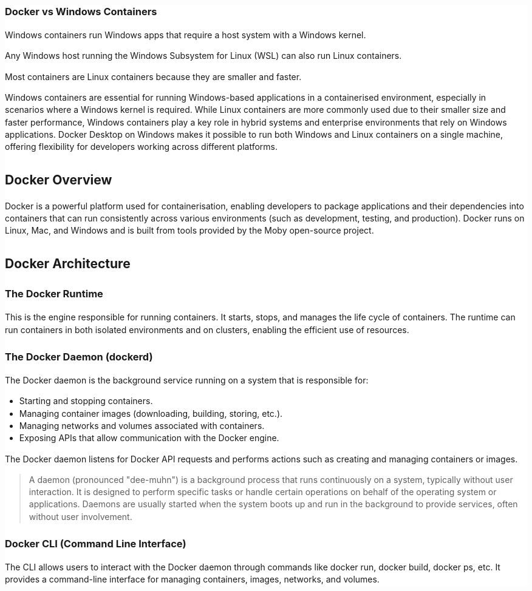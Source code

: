 ### Docker vs Windows Containers

Windows containers run Windows apps that require a host system with a Windows kernel.

Any Windows host running the Windows Subsystem for Linux (WSL) can also run Linux containers.

Most containers are Linux containers because they are smaller and faster.

Windows containers are essential for running Windows-based applications in a containerised environment, especially in scenarios where a Windows kernel is required. While Linux containers are more commonly used due to their smaller size and faster performance, Windows containers play a key role in hybrid systems and enterprise environments that rely on Windows applications. Docker Desktop on Windows makes it possible to run both Windows and Linux containers on a single machine, offering flexibility for developers working across different platforms.

## Docker Overview

Docker is a powerful platform used for containerisation, enabling developers to package applications and their dependencies into containers that can run consistently across various environments (such as development, testing, and production). Docker runs on Linux, Mac, and Windows and is built from tools provided by the Moby open-source project.

## Docker Architecture

### The Docker Runtime

This is the engine responsible for running containers. It starts, stops, and manages the life cycle of containers.
The runtime can run containers in both isolated environments and on clusters, enabling the efficient use of resources.

### The Docker Daemon (dockerd)

The Docker daemon is the background service running on a system that is responsible for:
- Starting and stopping containers.
- Managing container images (downloading, building, storing, etc.).
- Managing networks and volumes associated with containers.
- Exposing APIs that allow communication with the Docker engine.

The Docker daemon listens for Docker API requests and performs actions such as creating and managing containers or images.

> A daemon (pronounced "dee-muhn") is a background process that runs continuously on a system, typically without user interaction. It is designed to perform specific tasks or handle certain operations on behalf of the operating system or applications. Daemons are usually started when the system boots up and run in the background to provide services, often without user involvement.

### Docker CLI (Command Line Interface)

The CLI allows users to interact with the Docker daemon through commands like docker run, docker build, docker ps, etc.
It provides a command-line interface for managing containers, images, networks, and volumes.
